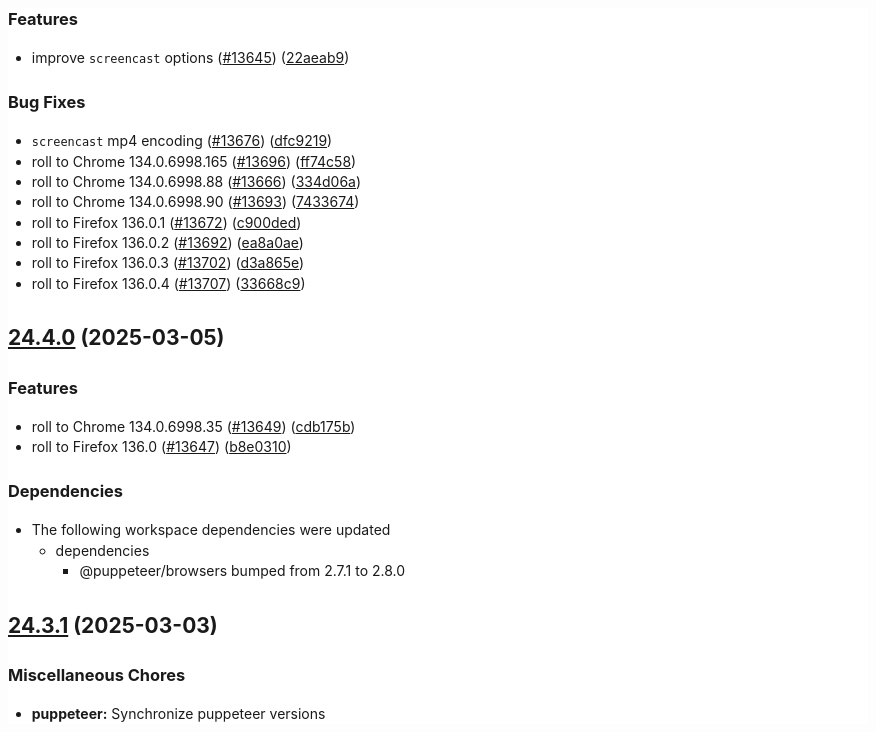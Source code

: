 
### Features

* improve `screencast` options ([#13645](https://github.com/puppeteer/puppeteer/issues/13645)) ([22aeab9](https://github.com/puppeteer/puppeteer/commit/22aeab945842fb1875e28da672c28bcca166254a))


### Bug Fixes

* `screencast` mp4 encoding ([#13676](https://github.com/puppeteer/puppeteer/issues/13676)) ([dfc9219](https://github.com/puppeteer/puppeteer/commit/dfc92194c5f2656de7374cafcb73cd283a0976c8))
* roll to Chrome 134.0.6998.165 ([#13696](https://github.com/puppeteer/puppeteer/issues/13696)) ([ff74c58](https://github.com/puppeteer/puppeteer/commit/ff74c58464f985253b0a986f5fbbe4edc1658a42))
* roll to Chrome 134.0.6998.88 ([#13666](https://github.com/puppeteer/puppeteer/issues/13666)) ([334d06a](https://github.com/puppeteer/puppeteer/commit/334d06aa546173b924a4754c8968470547cd75a7))
* roll to Chrome 134.0.6998.90 ([#13693](https://github.com/puppeteer/puppeteer/issues/13693)) ([7433674](https://github.com/puppeteer/puppeteer/commit/7433674f69100128f2a7fe5450e5315a3380b865))
* roll to Firefox 136.0.1 ([#13672](https://github.com/puppeteer/puppeteer/issues/13672)) ([c900ded](https://github.com/puppeteer/puppeteer/commit/c900ded5125069e9abf796877d4003cdf0392fa9))
* roll to Firefox 136.0.2 ([#13692](https://github.com/puppeteer/puppeteer/issues/13692)) ([ea8a0ae](https://github.com/puppeteer/puppeteer/commit/ea8a0aee6136a585ee9e9ebe94e1e766144082e8))
* roll to Firefox 136.0.3 ([#13702](https://github.com/puppeteer/puppeteer/issues/13702)) ([d3a865e](https://github.com/puppeteer/puppeteer/commit/d3a865e4fd742d9b025b8de988a2635e0ca1516d))
* roll to Firefox 136.0.4 ([#13707](https://github.com/puppeteer/puppeteer/issues/13707)) ([33668c9](https://github.com/puppeteer/puppeteer/commit/33668c983a08f0fedf8f9f85e2f8a71c7a2780f2))


## [24.4.0](https://github.com/puppeteer/puppeteer/compare/puppeteer-v24.3.1...puppeteer-v24.4.0) (2025-03-05)


### Features

* roll to Chrome 134.0.6998.35 ([#13649](https://github.com/puppeteer/puppeteer/issues/13649)) ([cdb175b](https://github.com/puppeteer/puppeteer/commit/cdb175b76c49c53e680515cf635f08e722f3dd52))
* roll to Firefox 136.0 ([#13647](https://github.com/puppeteer/puppeteer/issues/13647)) ([b8e0310](https://github.com/puppeteer/puppeteer/commit/b8e031007a5b980d59b8e17bc208f18f55050442))


### Dependencies

* The following workspace dependencies were updated
  * dependencies
    * @puppeteer/browsers bumped from 2.7.1 to 2.8.0


## [24.3.1](https://github.com/puppeteer/puppeteer/compare/puppeteer-v24.3.0...puppeteer-v24.3.1) (2025-03-03)


### Miscellaneous Chores

* **puppeteer:** Synchronize puppeteer versions
